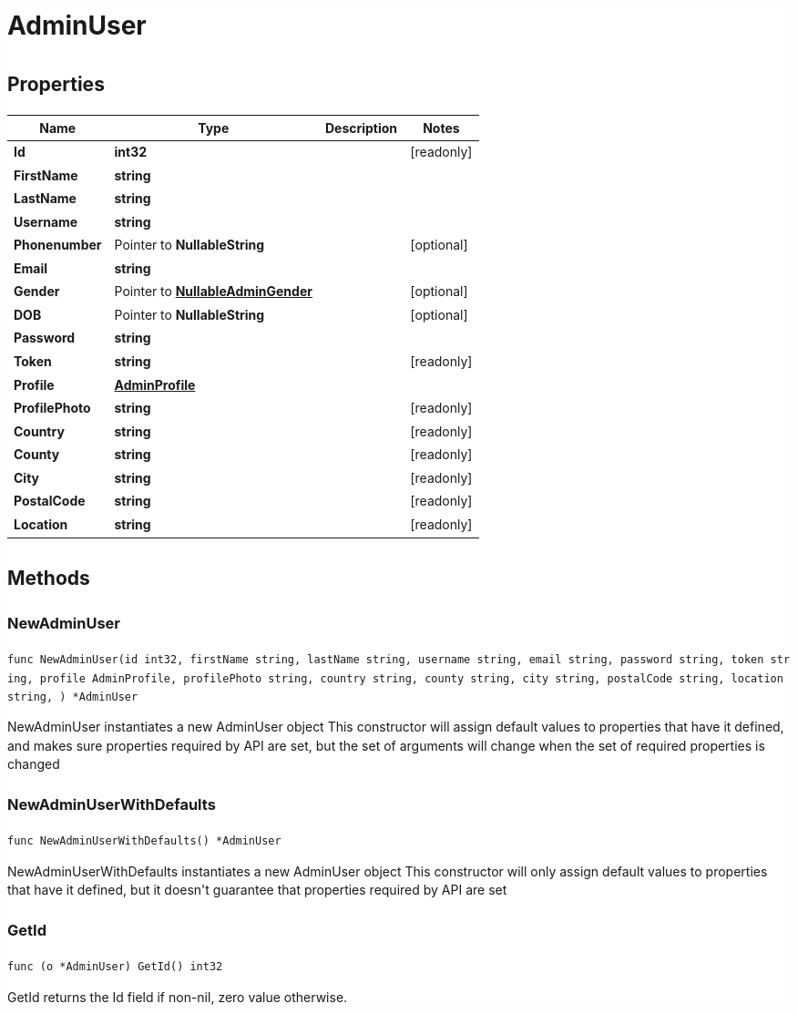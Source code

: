 # AdminUser

## Properties

Name | Type | Description | Notes
------------ | ------------- | ------------- | -------------
**Id** | **int32** |  | [readonly] 
**FirstName** | **string** |  | 
**LastName** | **string** |  | 
**Username** | **string** |  | 
**Phonenumber** | Pointer to **NullableString** |  | [optional] 
**Email** | **string** |  | 
**Gender** | Pointer to [**NullableAdminGender**](AdminGender.md) |  | [optional] 
**DOB** | Pointer to **NullableString** |  | [optional] 
**Password** | **string** |  | 
**Token** | **string** |  | [readonly] 
**Profile** | [**AdminProfile**](AdminProfile.md) |  | 
**ProfilePhoto** | **string** |  | [readonly] 
**Country** | **string** |  | [readonly] 
**County** | **string** |  | [readonly] 
**City** | **string** |  | [readonly] 
**PostalCode** | **string** |  | [readonly] 
**Location** | **string** |  | [readonly] 

## Methods

### NewAdminUser

`func NewAdminUser(id int32, firstName string, lastName string, username string, email string, password string, token string, profile AdminProfile, profilePhoto string, country string, county string, city string, postalCode string, location string, ) *AdminUser`

NewAdminUser instantiates a new AdminUser object
This constructor will assign default values to properties that have it defined,
and makes sure properties required by API are set, but the set of arguments
will change when the set of required properties is changed

### NewAdminUserWithDefaults

`func NewAdminUserWithDefaults() *AdminUser`

NewAdminUserWithDefaults instantiates a new AdminUser object
This constructor will only assign default values to properties that have it defined,
but it doesn't guarantee that properties required by API are set

### GetId

`func (o *AdminUser) GetId() int32`

GetId returns the Id field if non-nil, zero value otherwise.
